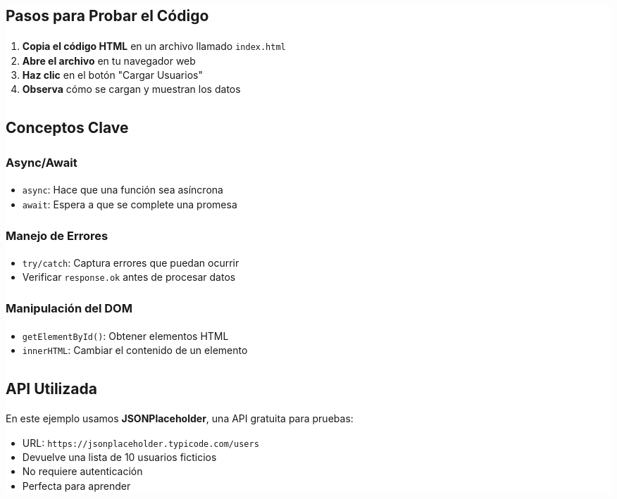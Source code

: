 ## Pasos para Probar el Código

1. **Copia el código HTML** en un archivo llamado `index.html`
2. **Abre el archivo** en tu navegador web
3. **Haz clic** en el botón "Cargar Usuarios"
4. **Observa** cómo se cargan y muestran los datos

## Conceptos Clave

### Async/Await
- `async`: Hace que una función sea asíncrona
- `await`: Espera a que se complete una promesa

### Manejo de Errores
- `try/catch`: Captura errores que puedan ocurrir
- Verificar `response.ok` antes de procesar datos

### Manipulación del DOM
- `getElementById()`: Obtener elementos HTML
- `innerHTML`: Cambiar el contenido de un elemento

## API Utilizada

En este ejemplo usamos **JSONPlaceholder**, una API gratuita para pruebas:
- URL: `https://jsonplaceholder.typicode.com/users`
- Devuelve una lista de 10 usuarios ficticios
- No requiere autenticación
- Perfecta para aprender

